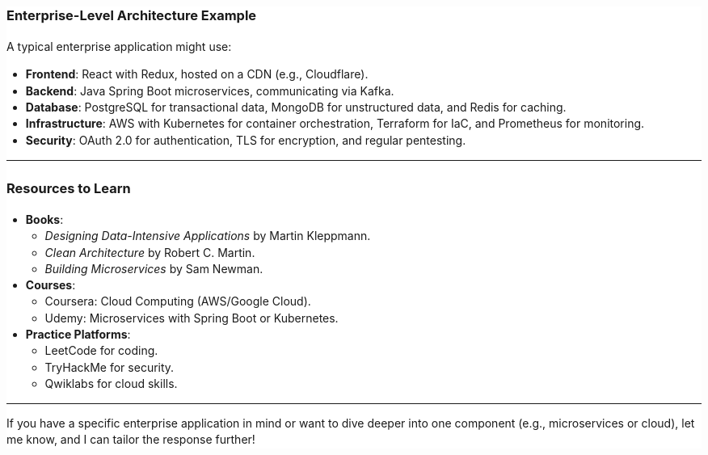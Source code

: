 
### **Enterprise-Level Architecture Example**
A typical enterprise application might use:
- **Frontend**: React with Redux, hosted on a CDN (e.g., Cloudflare).
- **Backend**: Java Spring Boot microservices, communicating via Kafka.
- **Database**: PostgreSQL for transactional data, MongoDB for unstructured data, and Redis for caching.
- **Infrastructure**: AWS with Kubernetes for container orchestration, Terraform for IaC, and Prometheus for monitoring.
- **Security**: OAuth 2.0 for authentication, TLS for encryption, and regular pentesting.

---

### **Resources to Learn**
- **Books**:
  - *Designing Data-Intensive Applications* by Martin Kleppmann.
  - *Clean Architecture* by Robert C. Martin.
  - *Building Microservices* by Sam Newman.
- **Courses**:
  - Coursera: Cloud Computing (AWS/Google Cloud).
  - Udemy: Microservices with Spring Boot or Kubernetes.
- **Practice Platforms**:
  - LeetCode for coding.
  - TryHackMe for security.
  - Qwiklabs for cloud skills.

---

If you have a specific enterprise application in mind or want to dive deeper into one component (e.g., microservices or cloud), let me know, and I can tailor the response further!